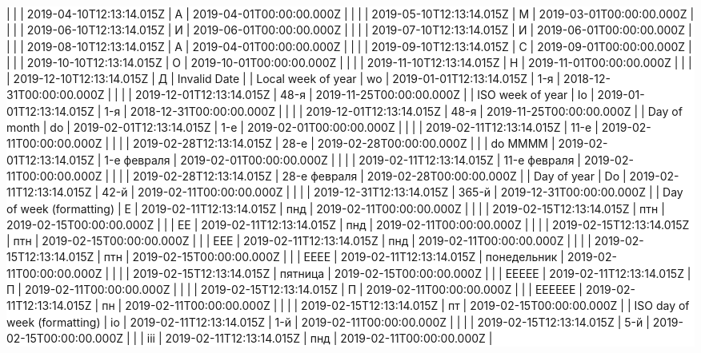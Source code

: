 |                                      |              | 2019-04-10T12:13:14.015Z | А                                                   | 2019-04-01T00:00:00.000Z |
|                                      |              | 2019-05-10T12:13:14.015Z | М                                                   | 2019-03-01T00:00:00.000Z |
|                                      |              | 2019-06-10T12:13:14.015Z | И                                                   | 2019-06-01T00:00:00.000Z |
|                                      |              | 2019-07-10T12:13:14.015Z | И                                                   | 2019-06-01T00:00:00.000Z |
|                                      |              | 2019-08-10T12:13:14.015Z | А                                                   | 2019-04-01T00:00:00.000Z |
|                                      |              | 2019-09-10T12:13:14.015Z | С                                                   | 2019-09-01T00:00:00.000Z |
|                                      |              | 2019-10-10T12:13:14.015Z | О                                                   | 2019-10-01T00:00:00.000Z |
|                                      |              | 2019-11-10T12:13:14.015Z | Н                                                   | 2019-11-01T00:00:00.000Z |
|                                      |              | 2019-12-10T12:13:14.015Z | Д                                                   | Invalid Date             |
| Local week of year                   | wo           | 2019-01-01T12:13:14.015Z | 1-я                                                 | 2018-12-31T00:00:00.000Z |
|                                      |              | 2019-12-01T12:13:14.015Z | 48-я                                                | 2019-11-25T00:00:00.000Z |
| ISO week of year                     | Io           | 2019-01-01T12:13:14.015Z | 1-я                                                 | 2018-12-31T00:00:00.000Z |
|                                      |              | 2019-12-01T12:13:14.015Z | 48-я                                                | 2019-11-25T00:00:00.000Z |
| Day of month                         | do           | 2019-02-01T12:13:14.015Z | 1-е                                                 | 2019-02-01T00:00:00.000Z |
|                                      |              | 2019-02-11T12:13:14.015Z | 11-е                                                | 2019-02-11T00:00:00.000Z |
|                                      |              | 2019-02-28T12:13:14.015Z | 28-е                                                | 2019-02-28T00:00:00.000Z |
|                                      | do MMMM      | 2019-02-01T12:13:14.015Z | 1-е февраля                                         | 2019-02-01T00:00:00.000Z |
|                                      |              | 2019-02-11T12:13:14.015Z | 11-е февраля                                        | 2019-02-11T00:00:00.000Z |
|                                      |              | 2019-02-28T12:13:14.015Z | 28-е февраля                                        | 2019-02-28T00:00:00.000Z |
| Day of year                          | Do           | 2019-02-11T12:13:14.015Z | 42-й                                                | 2019-02-11T00:00:00.000Z |
|                                      |              | 2019-12-31T12:13:14.015Z | 365-й                                               | 2019-12-31T00:00:00.000Z |
| Day of week (formatting)             | E            | 2019-02-11T12:13:14.015Z | пнд                                                 | 2019-02-11T00:00:00.000Z |
|                                      |              | 2019-02-15T12:13:14.015Z | птн                                                 | 2019-02-15T00:00:00.000Z |
|                                      | EE           | 2019-02-11T12:13:14.015Z | пнд                                                 | 2019-02-11T00:00:00.000Z |
|                                      |              | 2019-02-15T12:13:14.015Z | птн                                                 | 2019-02-15T00:00:00.000Z |
|                                      | EEE          | 2019-02-11T12:13:14.015Z | пнд                                                 | 2019-02-11T00:00:00.000Z |
|                                      |              | 2019-02-15T12:13:14.015Z | птн                                                 | 2019-02-15T00:00:00.000Z |
|                                      | EEEE         | 2019-02-11T12:13:14.015Z | понедельник                                         | 2019-02-11T00:00:00.000Z |
|                                      |              | 2019-02-15T12:13:14.015Z | пятница                                             | 2019-02-15T00:00:00.000Z |
|                                      | EEEEE        | 2019-02-11T12:13:14.015Z | П                                                   | 2019-02-11T00:00:00.000Z |
|                                      |              | 2019-02-15T12:13:14.015Z | П                                                   | 2019-02-11T00:00:00.000Z |
|                                      | EEEEEE       | 2019-02-11T12:13:14.015Z | пн                                                  | 2019-02-11T00:00:00.000Z |
|                                      |              | 2019-02-15T12:13:14.015Z | пт                                                  | 2019-02-15T00:00:00.000Z |
| ISO day of week (formatting)         | io           | 2019-02-11T12:13:14.015Z | 1-й                                                 | 2019-02-11T00:00:00.000Z |
|                                      |              | 2019-02-15T12:13:14.015Z | 5-й                                                 | 2019-02-15T00:00:00.000Z |
|                                      | iii          | 2019-02-11T12:13:14.015Z | пнд                                                 | 2019-02-11T00:00:00.000Z |